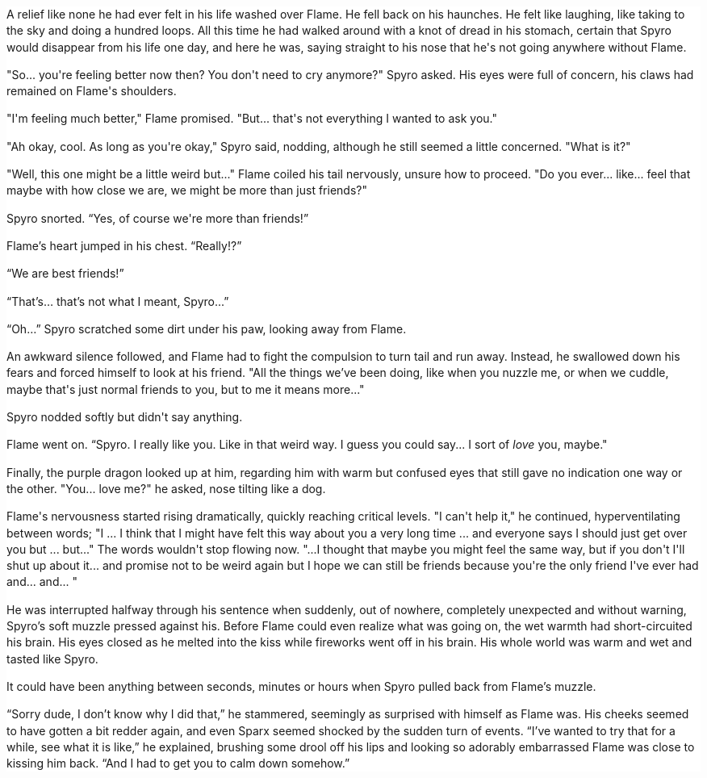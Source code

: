 A relief like none he had ever felt in his life washed over Flame. He fell back on his haunches. He felt like laughing, like taking to the sky and doing a hundred loops. All this time he had walked around with a knot of dread in his stomach, certain that Spyro would disappear from his life one day, and here he was, saying straight to his nose that he's not going anywhere without Flame. 

"So... you're feeling better now then? You don't need to cry anymore?" Spyro asked. His eyes were full of concern, his claws had remained on Flame's shoulders. 

"I'm feeling much better," Flame promised. "But... that's not everything I wanted to ask you."

"Ah okay, cool. As long as you're okay," Spyro said, nodding, although he still seemed a little concerned. "What is it?"  

"Well, this one might be a little weird but..." Flame coiled his tail nervously, unsure how to proceed. "Do you ever... like... feel that maybe with how close we are, we might be more than just friends?" 

Spyro snorted. “Yes, of course we're more than friends!” 

Flame’s heart jumped in his chest. “Really!?” 

“We are best friends!” 

“That’s… that’s not what I meant, Spyro...” 

“Oh…” Spyro scratched some dirt under his paw, looking away from Flame. 

An awkward silence followed, and Flame had to fight the compulsion to turn tail and run away. Instead, he swallowed down his fears and forced himself to look at his friend. "All the things we’ve been doing, like when you nuzzle me, or when we cuddle, maybe that's just normal friends to you, but to me it means more..."

Spyro nodded softly but didn't say anything. 

Flame went on. “Spyro. I really like you. Like in that weird way. I guess you could say... I sort of *love* you, maybe." 

Finally, the purple dragon looked up at him, regarding him with warm but confused eyes that still gave no indication one way or the other. "You... love me?" he asked, nose tilting like a dog. 

Flame's nervousness started rising dramatically, quickly reaching critical levels. "I can't help it," he continued, hyperventilating between words; "I ... I think that I might have felt this way about you a very long time ... and everyone says I should just get over you but ... but..." The words wouldn't stop flowing now. "...I thought that maybe you might feel the same way, but if you don't I'll shut up about it... and promise not to be weird again but I hope we can still be friends because you're the only friend I've ever had and... and... "

He was interrupted halfway through his sentence when suddenly, out of nowhere, completely unexpected and without warning, Spyro’s soft muzzle pressed against his. Before Flame could even realize what was going on, the wet warmth had short-circuited his brain. His eyes closed as he melted into the kiss while fireworks went off in his brain. His whole world was warm and wet and tasted like Spyro. 

It could have been anything between seconds, minutes or hours when Spyro pulled back from Flame’s muzzle.  

“Sorry dude, I don’t know why I did that,” he stammered, seemingly as surprised with himself as Flame was. His cheeks seemed to have gotten a bit redder again, and even Sparx seemed shocked by the sudden turn of events. “I’ve wanted to try that for a while, see what it is like,” he explained, brushing some drool off his lips and looking so adorably embarrassed Flame was close to kissing him back. “And I had to get you to calm down somehow.”  
